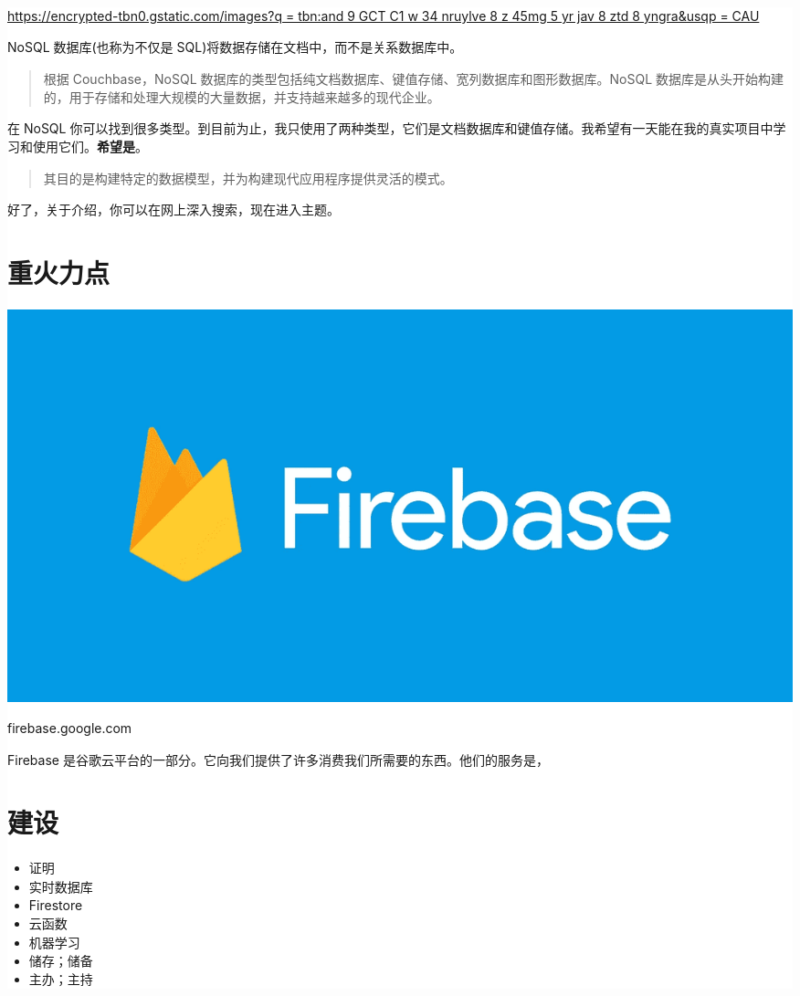 [https://encrypted-tbn0.gstatic.com/images?q = tbn:and 9 GCT C1 w 34 nruylve 8 z 45mg 5 yr jav 8 ztd 8 yngra&usqp = CAU](https://encrypted-tbn0.gstatic.com/images?q=tbn:ANd9GcTC1W34nruYLvE8Z45mg5YrJaV8TZTD8YNgRA&usqp=CAU)

NoSQL 数据库(也称为不仅是 SQL)将数据存储在文档中，而不是关系数据库中。

> 根据 Couchbase，NoSQL 数据库的类型包括纯文档数据库、键值存储、宽列数据库和图形数据库。NoSQL 数据库是从头开始构建的，用于存储和处理大规模的大量数据，并支持越来越多的现代企业。

在 NoSQL 你可以找到很多类型。到目前为止，我只使用了两种类型，它们是文档数据库和键值存储。我希望有一天能在我的真实项目中学习和使用它们。**希望是**。

> 其目的是构建特定的数据模型，并为构建现代应用程序提供灵活的模式。

好了，关于介绍，你可以在网上深入搜索，现在进入主题。

# 重火力点

![](img/ee13fb30df4727d59cf736e8a7350e1d.png)

firebase.google.com

Firebase 是谷歌云平台的一部分。它向我们提供了许多消费我们所需要的东西。他们的服务是，

# 建设

*   证明
*   实时数据库
*   Firestore
*   云函数
*   机器学习
*   储存；储备
*   主办；主持
